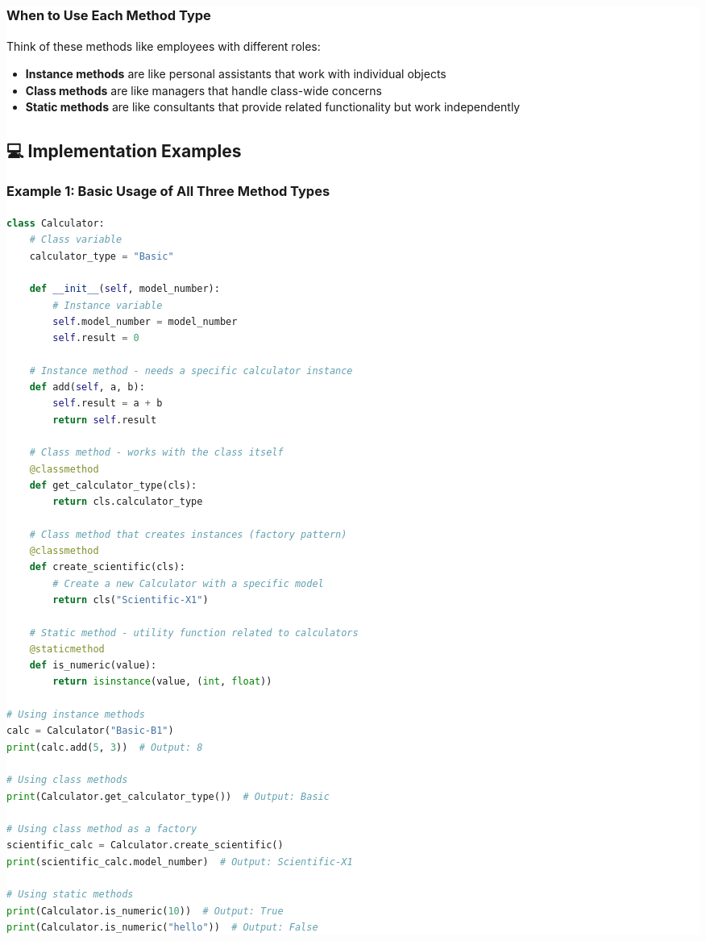 ### When to Use Each Method Type

Think of these methods like employees with different roles:

- **Instance methods** are like personal assistants that work with individual objects
- **Class methods** are like managers that handle class-wide concerns
- **Static methods** are like consultants that provide related functionality but work independently

## 💻 Implementation Examples

### Example 1: Basic Usage of All Three Method Types

```python
class Calculator:
    # Class variable
    calculator_type = "Basic"
    
    def __init__(self, model_number):
        # Instance variable
        self.model_number = model_number
        self.result = 0
    
    # Instance method - needs a specific calculator instance
    def add(self, a, b):
        self.result = a + b
        return self.result
    
    # Class method - works with the class itself
    @classmethod
    def get_calculator_type(cls):
        return cls.calculator_type
    
    # Class method that creates instances (factory pattern)
    @classmethod
    def create_scientific(cls):
        # Create a new Calculator with a specific model
        return cls("Scientific-X1")
    
    # Static method - utility function related to calculators
    @staticmethod
    def is_numeric(value):
        return isinstance(value, (int, float))

# Using instance methods
calc = Calculator("Basic-B1")
print(calc.add(5, 3))  # Output: 8

# Using class methods
print(Calculator.get_calculator_type())  # Output: Basic

# Using class method as a factory
scientific_calc = Calculator.create_scientific()
print(scientific_calc.model_number)  # Output: Scientific-X1

# Using static methods
print(Calculator.is_numeric(10))  # Output: True
print(Calculator.is_numeric("hello"))  # Output: False
```
